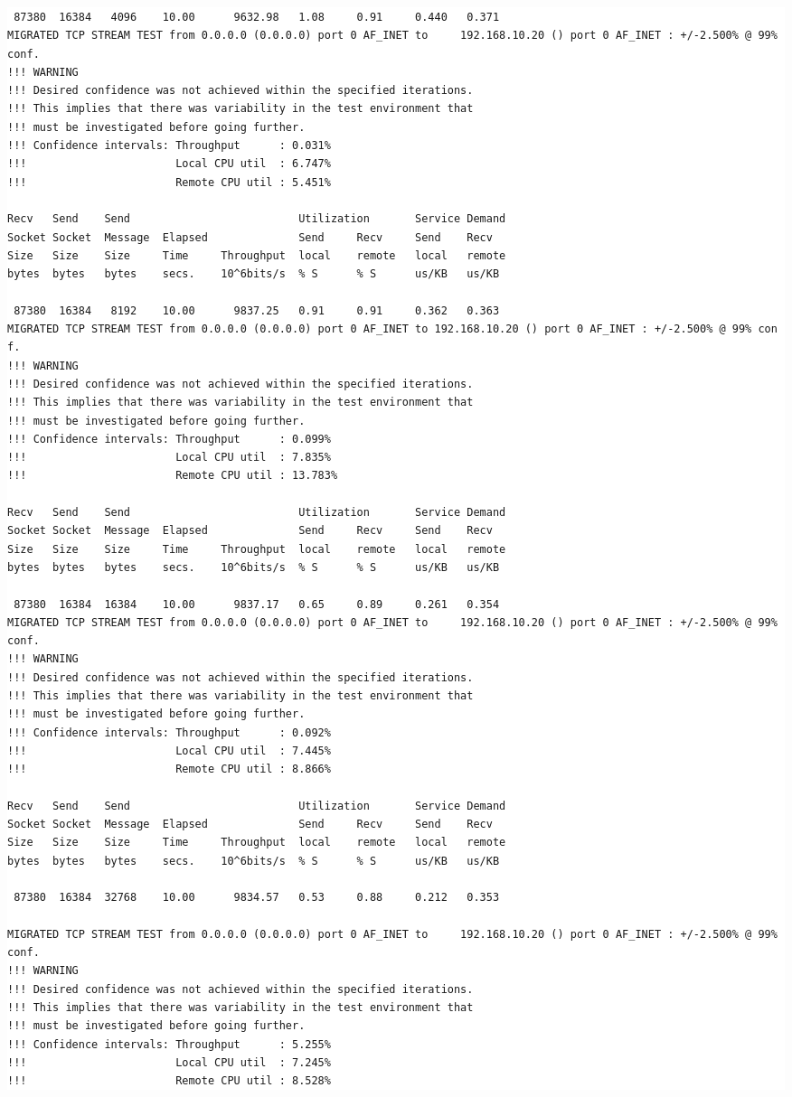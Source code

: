      87380  16384   4096    10.00      9632.98   1.08     0.91     0.440   0.371  
    MIGRATED TCP STREAM TEST from 0.0.0.0 (0.0.0.0) port 0 AF_INET to     192.168.10.20 () port 0 AF_INET : +/-2.500% @ 99% conf.
    !!! WARNING
    !!! Desired confidence was not achieved within the specified iterations.
    !!! This implies that there was variability in the test environment that
    !!! must be investigated before going further.
    !!! Confidence intervals: Throughput      : 0.031%
    !!!                       Local CPU util  : 6.747%
    !!!                       Remote CPU util : 5.451%

    Recv   Send    Send                          Utilization       Service Demand
    Socket Socket  Message  Elapsed              Send     Recv     Send    Recv
    Size   Size    Size     Time     Throughput  local    remote   local   remote
    bytes  bytes   bytes    secs.    10^6bits/s  % S      % S      us/KB   us/KB

     87380  16384   8192    10.00      9837.25   0.91     0.91     0.362   0.363  
    MIGRATED TCP STREAM TEST from 0.0.0.0 (0.0.0.0) port 0 AF_INET to 192.168.10.20 () port 0 AF_INET : +/-2.500% @ 99% conf.
    !!! WARNING
    !!! Desired confidence was not achieved within the specified iterations.
    !!! This implies that there was variability in the test environment that
    !!! must be investigated before going further.
    !!! Confidence intervals: Throughput      : 0.099%
    !!!                       Local CPU util  : 7.835%
    !!!                       Remote CPU util : 13.783%

    Recv   Send    Send                          Utilization       Service Demand
    Socket Socket  Message  Elapsed              Send     Recv     Send    Recv
    Size   Size    Size     Time     Throughput  local    remote   local   remote
    bytes  bytes   bytes    secs.    10^6bits/s  % S      % S      us/KB   us/KB

     87380  16384  16384    10.00      9837.17   0.65     0.89     0.261   0.354  
    MIGRATED TCP STREAM TEST from 0.0.0.0 (0.0.0.0) port 0 AF_INET to     192.168.10.20 () port 0 AF_INET : +/-2.500% @ 99% conf.
    !!! WARNING
    !!! Desired confidence was not achieved within the specified iterations.
    !!! This implies that there was variability in the test environment that
    !!! must be investigated before going further.
    !!! Confidence intervals: Throughput      : 0.092%
    !!!                       Local CPU util  : 7.445%
    !!!                       Remote CPU util : 8.866%

    Recv   Send    Send                          Utilization       Service Demand
    Socket Socket  Message  Elapsed              Send     Recv     Send    Recv
    Size   Size    Size     Time     Throughput  local    remote   local   remote
    bytes  bytes   bytes    secs.    10^6bits/s  % S      % S      us/KB   us/KB

     87380  16384  32768    10.00      9834.57   0.53     0.88     0.212   0.353  

    MIGRATED TCP STREAM TEST from 0.0.0.0 (0.0.0.0) port 0 AF_INET to     192.168.10.20 () port 0 AF_INET : +/-2.500% @ 99% conf.
    !!! WARNING
    !!! Desired confidence was not achieved within the specified iterations.
    !!! This implies that there was variability in the test environment that
    !!! must be investigated before going further.
    !!! Confidence intervals: Throughput      : 5.255%
    !!!                       Local CPU util  : 7.245%
    !!!                       Remote CPU util : 8.528%
